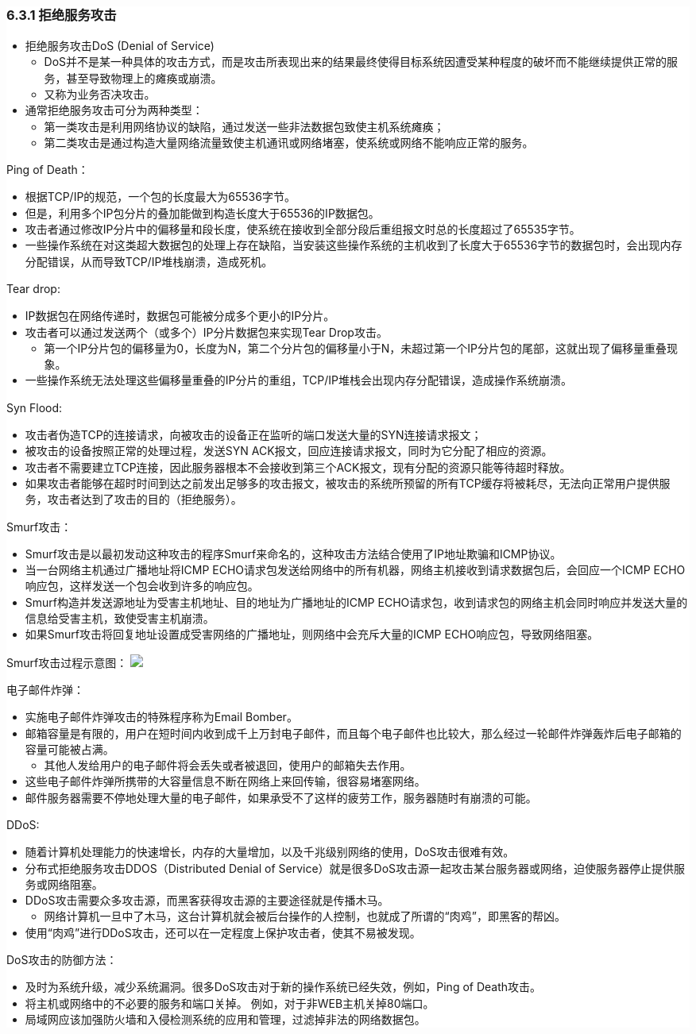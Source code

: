 ### 6.3.1 拒绝服务攻击
- 拒绝服务攻击DoS (Denial of Service)
    - DoS并不是某一种具体的攻击方式，而是攻击所表现出来的结果最终使得目标系统因遭受某种程度的破坏而不能继续提供正常的服务，甚至导致物理上的瘫痪或崩溃。
    - 又称为业务否决攻击。
- 通常拒绝服务攻击可分为两种类型：
    - 第一类攻击是利用网络协议的缺陷，通过发送一些非法数据包致使主机系统瘫痪；
    - 第二类攻击是通过构造大量网络流量致使主机通讯或网络堵塞，使系统或网络不能响应正常的服务。

Ping of Death：
- 根据TCP/IP的规范，一个包的长度最大为65536字节。
- 但是，利用多个IP包分片的叠加能做到构造长度大于65536的IP数据包。
- 攻击者通过修改IP分片中的偏移量和段长度，使系统在接收到全部分段后重组报文时总的长度超过了65535字节。
- 一些操作系统在对这类超大数据包的处理上存在缺陷，当安装这些操作系统的主机收到了长度大于65536字节的数据包时，会出现内存分配错误，从而导致TCP/IP堆栈崩溃，造成死机。

Tear drop:
- IP数据包在网络传递时，数据包可能被分成多个更小的IP分片。
- 攻击者可以通过发送两个（或多个）IP分片数据包来实现Tear Drop攻击。
    - 第一个IP分片包的偏移量为0，长度为N，第二个分片包的偏移量小于N，未超过第一个IP分片包的尾部，这就出现了偏移量重叠现象。
- 一些操作系统无法处理这些偏移量重叠的IP分片的重组，TCP/IP堆栈会出现内存分配错误，造成操作系统崩溃。

Syn Flood:
- 攻击者伪造TCP的连接请求，向被攻击的设备正在监听的端口发送大量的SYN连接请求报文；
- 被攻击的设备按照正常的处理过程，发送SYN ACK报文，回应连接请求报文，同时为它分配了相应的资源。
- 攻击者不需要建立TCP连接，因此服务器根本不会接收到第三个ACK报文，现有分配的资源只能等待超时释放。
- 如果攻击者能够在超时时间到达之前发出足够多的攻击报文，被攻击的系统所预留的所有TCP缓存将被耗尽，无法向正常用户提供服务，攻击者达到了攻击的目的（拒绝服务）。

Smurf攻击：
- Smurf攻击是以最初发动这种攻击的程序Smurf来命名的，这种攻击方法结合使用了IP地址欺骗和ICMP协议。
- 当一台网络主机通过广播地址将ICMP ECHO请求包发送给网络中的所有机器，网络主机接收到请求数据包后，会回应一个ICMP ECHO响应包，这样发送一个包会收到许多的响应包。
- Smurf构造并发送源地址为受害主机地址、目的地址为广播地址的ICMP ECHO请求包，收到请求包的网络主机会同时响应并发送大量的信息给受害主机，致使受害主机崩溃。
- 如果Smurf攻击将回复地址设置成受害网络的广播地址，则网络中会充斥大量的ICMP ECHO响应包，导致网络阻塞。

Smurf攻击过程示意图：
![](https://raw.githubusercontent.com/QizhengZou/Drawing_bed/main/20211221093344.png)

电子邮件炸弹：
- 实施电子邮件炸弹攻击的特殊程序称为Email Bomber。
- 邮箱容量是有限的，用户在短时间内收到成千上万封电子邮件，而且每个电子邮件也比较大，那么经过一轮邮件炸弹轰炸后电子邮箱的容量可能被占满。
    - 其他人发给用户的电子邮件将会丢失或者被退回，使用户的邮箱失去作用。
- 这些电子邮件炸弹所携带的大容量信息不断在网络上来回传输，很容易堵塞网络。
- 邮件服务器需要不停地处理大量的电子邮件，如果承受不了这样的疲劳工作，服务器随时有崩溃的可能。

DDoS:
- 随着计算机处理能力的快速增长，内存的大量增加，以及千兆级别网络的使用，DoS攻击很难有效。
- 分布式拒绝服务攻击DDOS（Distributed Denial of Service）就是很多DoS攻击源一起攻击某台服务器或网络，迫使服务器停止提供服务或网络阻塞。
- DDoS攻击需要众多攻击源，而黑客获得攻击源的主要途径就是传播木马。
    - 网络计算机一旦中了木马，这台计算机就会被后台操作的人控制，也就成了所谓的“肉鸡”，即黑客的帮凶。
- 使用“肉鸡”进行DDoS攻击，还可以在一定程度上保护攻击者，使其不易被发现。

DoS攻击的防御方法：
- 及时为系统升级，减少系统漏洞。很多DoS攻击对于新的操作系统已经失效，例如，Ping of Death攻击。
- 将主机或网络中的不必要的服务和端口关掉。
例如，对于非WEB主机关掉80端口。
- 局域网应该加强防火墙和入侵检测系统的应用和管理，过滤掉非法的网络数据包。 
